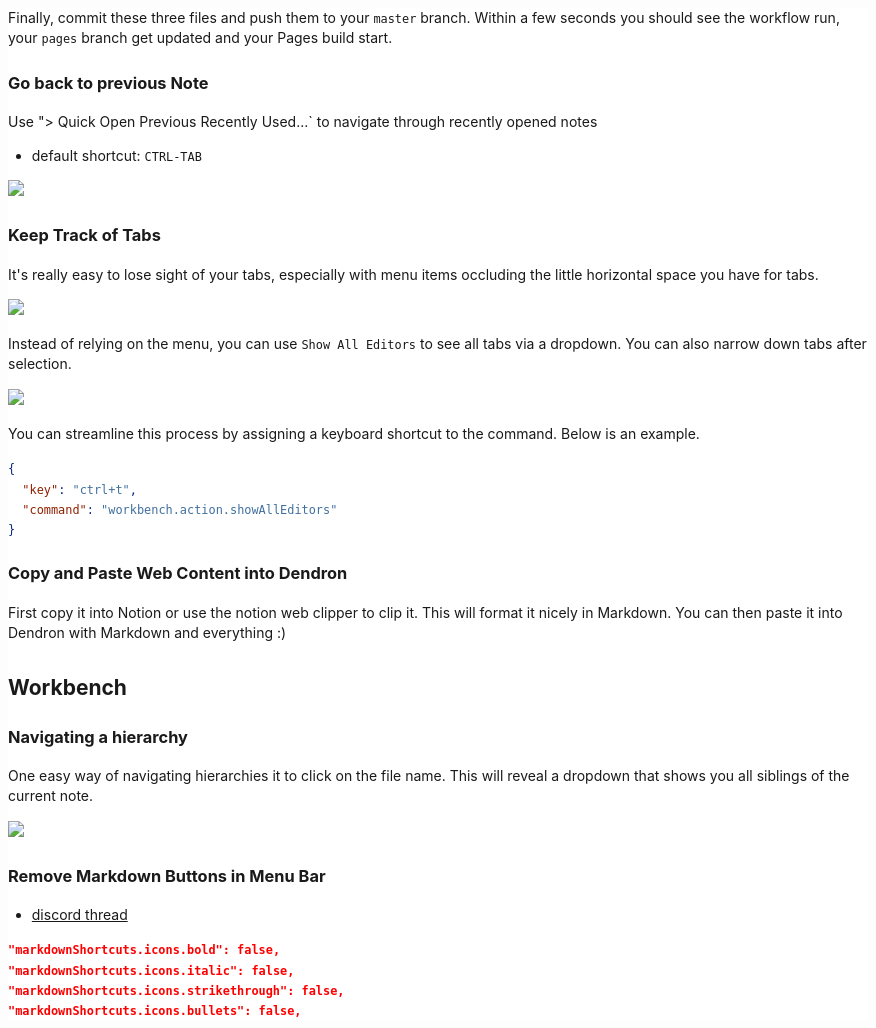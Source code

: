 Finally, commit these three files and push them to your `master` branch. Within a few seconds you should see the workflow run, your `pages` branch get updated and your Pages build start.

### Go back to previous Note

Use "> Quick Open Previous Recently Used...` to navigate through recently opened notes
  - default shortcut: `CTRL-TAB`

![](https://foundation-prod-assetspublic53c57cce-8cpvgjldwysl.s3-us-west-2.amazonaws.com/assets/images/tips.tabs.most-recent.gif)


### Keep Track of Tabs

It's really easy to lose sight of your tabs, especially with menu items occluding the little horizontal space you have for tabs. 

![](https://foundation-prod-assetspublic53c57cce-8cpvgjldwysl.s3-us-west-2.amazonaws.com/assets/images/tips.tabs.nav.jpg)

Instead of relying on the menu, you can use `Show All Editors` to see all tabs via a dropdown. You can also narrow down tabs after selection.

![](https://foundation-prod-assetspublic53c57cce-8cpvgjldwysl.s3-us-west-2.amazonaws.com/assets/images/tips.tabs.editors.gif)

You can streamline this process by assigning a keyboard shortcut to the command. Below is an example.
  ```json
  {
    "key": "ctrl+t",
    "command": "workbench.action.showAllEditors"
  }
  ```


### Copy and Paste Web Content into Dendron

First copy it into Notion or use the notion web clipper to clip it. This will format it nicely in Markdown. You can then paste it into Dendron with Markdown and everything :)



## Workbench

### Navigating a hierarchy

One easy way of navigating hierarchies it to click on the file name. This will reveal a dropdown that shows you all siblings of the current note. 

![](https://foundation-prod-assetspublic53c57cce-8cpvgjldwysl.s3-us-west-2.amazonaws.com/assets/images/guide.siblings.jpg)

### Remove Markdown Buttons in Menu Bar
- [discord thread](https://discordapp.com/channels/717965437182410783/739186036495876126/758408534848831558)

```json
"markdownShortcuts.icons.bold": false,
"markdownShortcuts.icons.italic": false,
"markdownShortcuts.icons.strikethrough": false,
"markdownShortcuts.icons.bullets": false,
```

